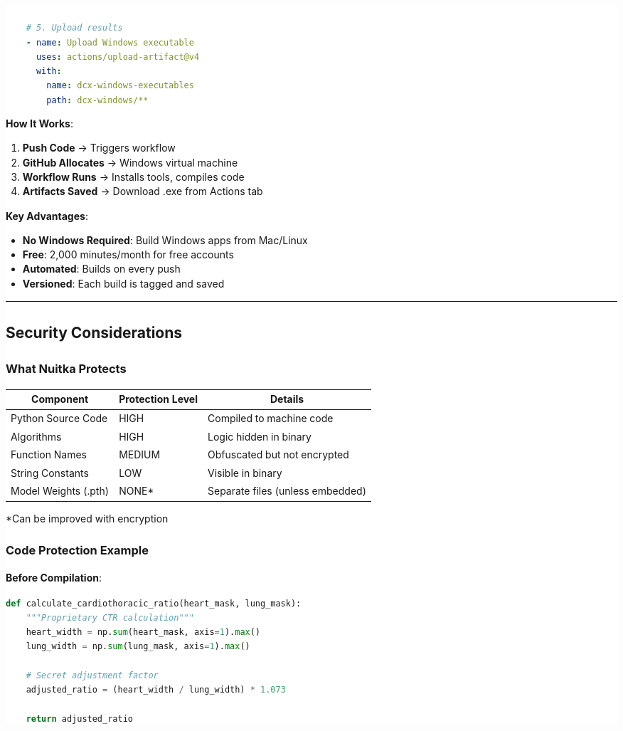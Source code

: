 ```yaml
    
    # 5. Upload results
    - name: Upload Windows executable
      uses: actions/upload-artifact@v4
      with:
        name: dcx-windows-executables
        path: dcx-windows/**
```

**How It Works**:

1. **Push Code** → Triggers workflow
2. **GitHub Allocates** → Windows virtual machine
3. **Workflow Runs** → Installs tools, compiles code
4. **Artifacts Saved** → Download .exe from Actions tab

**Key Advantages**:
- **No Windows Required**: Build Windows apps from Mac/Linux
- **Free**: 2,000 minutes/month for free accounts
- **Automated**: Builds on every push
- **Versioned**: Each build is tagged and saved

---

## Security Considerations

### **What Nuitka Protects**

| Component | Protection Level | Details |
|-----------|-----------------|---------|
| Python Source Code | HIGH | Compiled to machine code |
| Algorithms | HIGH | Logic hidden in binary |
| Function Names | MEDIUM | Obfuscated but not encrypted |
| String Constants | LOW | Visible in binary |
| Model Weights (.pth) | NONE* | Separate files (unless embedded) |

*Can be improved with encryption

### **Code Protection Example**

**Before Compilation**:
```python
def calculate_cardiothoracic_ratio(heart_mask, lung_mask):
    """Proprietary CTR calculation"""
    heart_width = np.sum(heart_mask, axis=1).max()
    lung_width = np.sum(lung_mask, axis=1).max()
    
    # Secret adjustment factor
    adjusted_ratio = (heart_width / lung_width) * 1.073
    
    return adjusted_ratio
```
